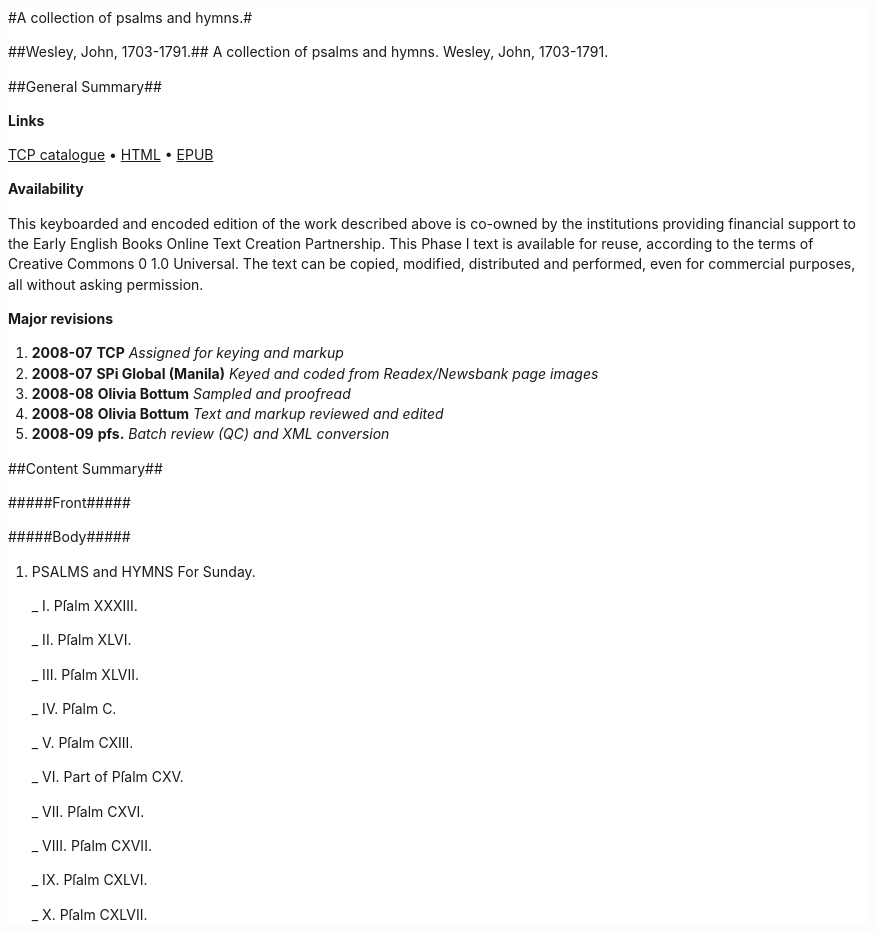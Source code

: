 #A collection of psalms and hymns.#

##Wesley, John, 1703-1791.##
A collection of psalms and hymns.
Wesley, John, 1703-1791.

##General Summary##

**Links**

[TCP catalogue](http://www.ota.ox.ac.uk/tcp/)  • 
[HTML](http://tei.it.ox.ac.uk/tcp/Texts-HTML/free/N03/N03444.html)  • 
[EPUB](http://tei.it.ox.ac.uk/tcp/Texts-EPUB/free/N03/N03444.epub)

**Availability**

This keyboarded and encoded edition of the
	       work described above is co-owned by the institutions
	       providing financial support to the Early English Books
	       Online Text Creation Partnership. This Phase I text is
	       available for reuse, according to the terms of Creative
	       Commons 0 1.0 Universal. The text can be copied,
	       modified, distributed and performed, even for
	       commercial purposes, all without asking permission.

**Major revisions**

1. __2008-07__ __TCP__ *Assigned for keying and markup*
1. __2008-07__ __SPi Global (Manila)__ *Keyed and coded from Readex/Newsbank page images*
1. __2008-08__ __Olivia Bottum__ *Sampled and proofread*
1. __2008-08__ __Olivia Bottum__ *Text and markup reviewed and edited*
1. __2008-09__ __pfs.__ *Batch review (QC) and XML conversion*

##Content Summary##

#####Front#####

#####Body#####

1. PSALMS and HYMNS For Sunday.

    _ I. Pſalm XXXIII.

    _ II. Pſalm XLVI.

    _ III. Pſalm XLVII.

    _ IV. Pſalm C.

    _ V. Pſalm CXIII.

    _ VI. Part of Pſalm CXV.

    _ VII. Pſalm CXVI.

    _ VIII. Pſalm CXVII.

    _ IX. Pſalm CXLVI.

    _ X. Pſalm CXLVII.
